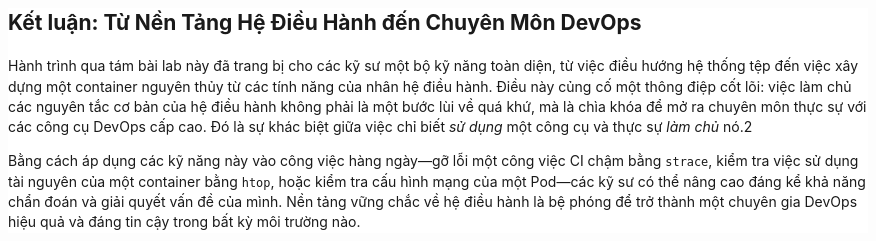 ## Kết luận: Từ Nền Tảng Hệ Điều Hành đến Chuyên Môn DevOps

Hành trình qua tám bài lab này đã trang bị cho các kỹ sư một bộ kỹ năng toàn diện, từ việc điều hướng hệ thống tệp đến việc xây dựng một container nguyên thủy từ các tính năng của nhân hệ điều hành. Điều này củng cố một thông điệp cốt lõi: việc làm chủ các nguyên tắc cơ bản của hệ điều hành không phải là một bước lùi về quá khứ, mà là chìa khóa để mở ra chuyên môn thực sự với các công cụ DevOps cấp cao. Đó là sự khác biệt giữa việc chỉ biết _sử dụng_ một công cụ và thực sự _làm chủ_ nó.2

Bằng cách áp dụng các kỹ năng này vào công việc hàng ngày—gỡ lỗi một công việc CI chậm bằng `strace`, kiểm tra việc sử dụng tài nguyên của một container bằng `htop`, hoặc kiểm tra cấu hình mạng của một Pod—các kỹ sư có thể nâng cao đáng kể khả năng chẩn đoán và giải quyết vấn đề của mình. Nền tảng vững chắc về hệ điều hành là bệ phóng để trở thành một chuyên gia DevOps hiệu quả và đáng tin cậy trong bất kỳ môi trường nào.